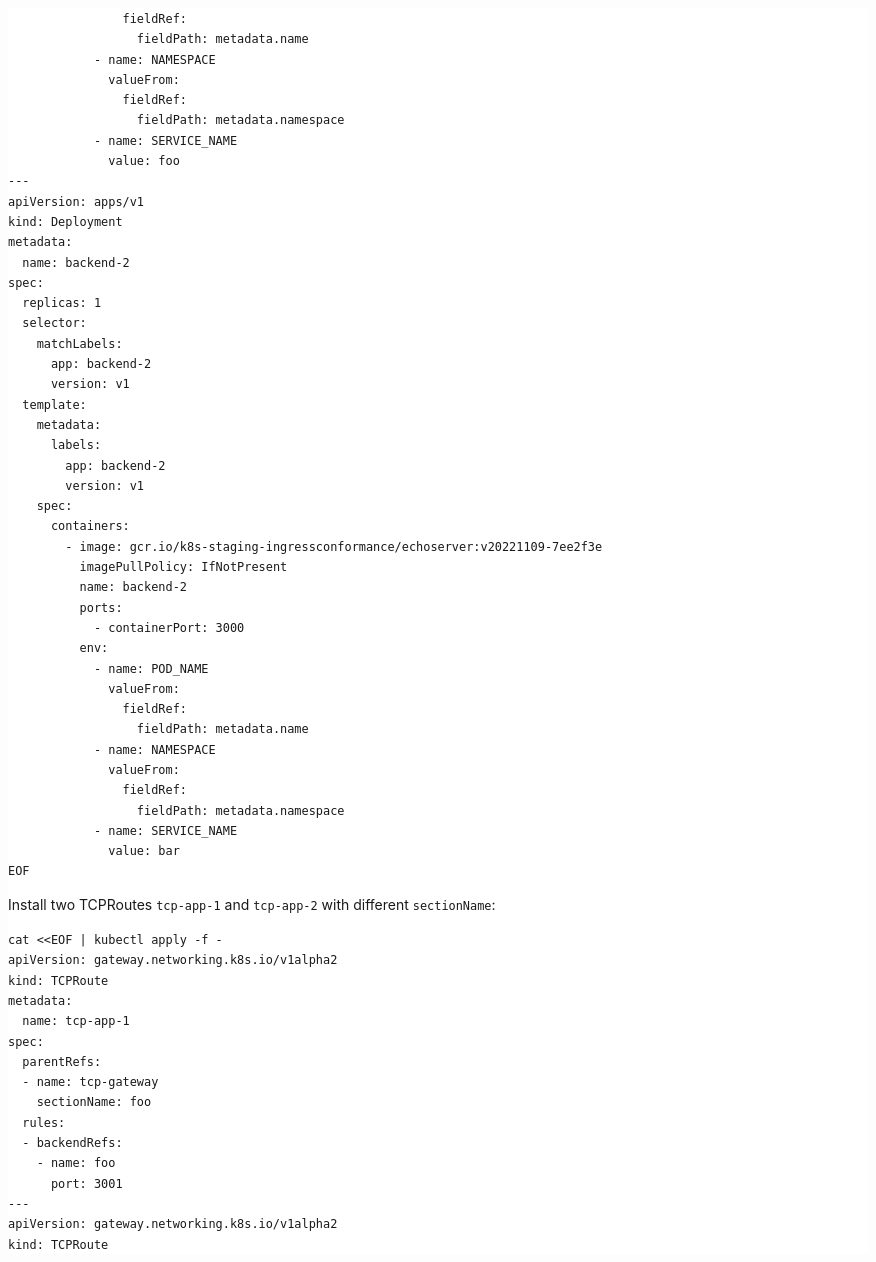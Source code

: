 ```shell
                fieldRef:
                  fieldPath: metadata.name
            - name: NAMESPACE
              valueFrom:
                fieldRef:
                  fieldPath: metadata.namespace
            - name: SERVICE_NAME
              value: foo
---
apiVersion: apps/v1
kind: Deployment
metadata:
  name: backend-2
spec:
  replicas: 1
  selector:
    matchLabels:
      app: backend-2
      version: v1
  template:
    metadata:
      labels:
        app: backend-2
        version: v1
    spec:
      containers:
        - image: gcr.io/k8s-staging-ingressconformance/echoserver:v20221109-7ee2f3e
          imagePullPolicy: IfNotPresent
          name: backend-2
          ports:
            - containerPort: 3000
          env:
            - name: POD_NAME
              valueFrom:
                fieldRef:
                  fieldPath: metadata.name
            - name: NAMESPACE
              valueFrom:
                fieldRef:
                  fieldPath: metadata.namespace
            - name: SERVICE_NAME
              value: bar
EOF
```

Install two TCPRoutes `tcp-app-1` and `tcp-app-2` with different `sectionName`:

```shell
cat <<EOF | kubectl apply -f -
apiVersion: gateway.networking.k8s.io/v1alpha2
kind: TCPRoute
metadata:
  name: tcp-app-1
spec:
  parentRefs:
  - name: tcp-gateway
    sectionName: foo
  rules:
  - backendRefs:
    - name: foo
      port: 3001
---
apiVersion: gateway.networking.k8s.io/v1alpha2
kind: TCPRoute
```